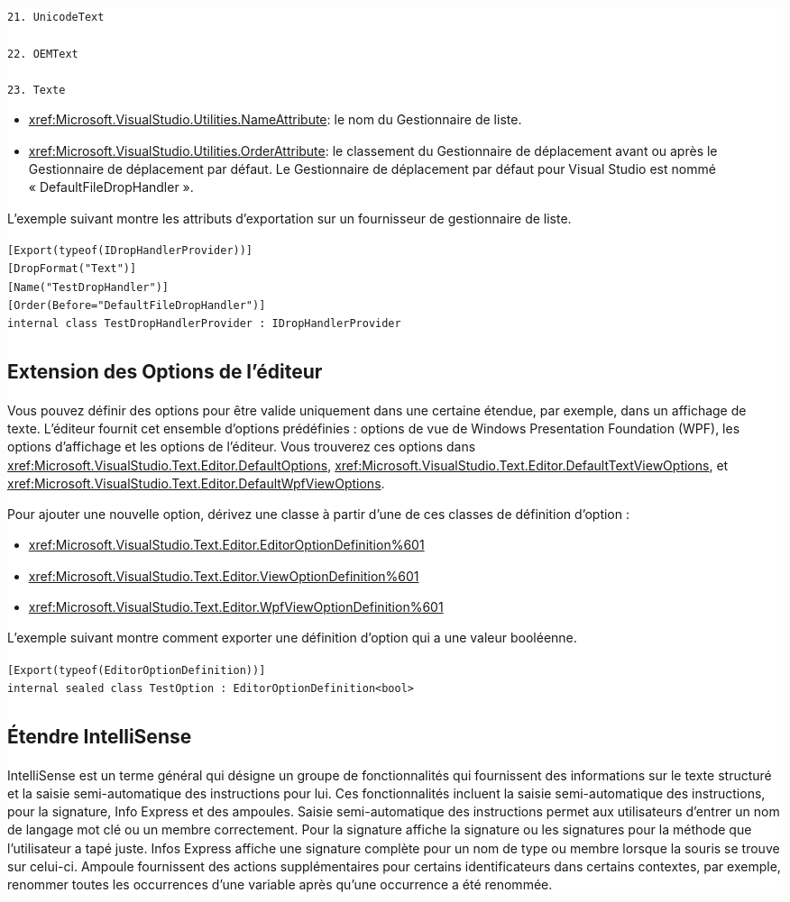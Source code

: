     21. UnicodeText  
  
    22. OEMText  
  
    23. Texte  
  
-   <xref:Microsoft.VisualStudio.Utilities.NameAttribute>: le nom du Gestionnaire de liste.  
  
-   <xref:Microsoft.VisualStudio.Utilities.OrderAttribute>: le classement du Gestionnaire de déplacement avant ou après le Gestionnaire de déplacement par défaut. Le Gestionnaire de déplacement par défaut pour Visual Studio est nommé « DefaultFileDropHandler ».  
  
 L’exemple suivant montre les attributs d’exportation sur un fournisseur de gestionnaire de liste.  
  
```  
[Export(typeof(IDropHandlerProvider))]  
[DropFormat("Text")]   
[Name("TestDropHandler")]  
[Order(Before="DefaultFileDropHandler")]   
internal class TestDropHandlerProvider : IDropHandlerProvider  
```  
  
## <a name="extending-editor-options"></a>Extension des Options de l’éditeur  
 Vous pouvez définir des options pour être valide uniquement dans une certaine étendue, par exemple, dans un affichage de texte. L’éditeur fournit cet ensemble d’options prédéfinies : options de vue de Windows Presentation Foundation (WPF), les options d’affichage et les options de l’éditeur. Vous trouverez ces options dans <xref:Microsoft.VisualStudio.Text.Editor.DefaultOptions>, <xref:Microsoft.VisualStudio.Text.Editor.DefaultTextViewOptions>, et <xref:Microsoft.VisualStudio.Text.Editor.DefaultWpfViewOptions>.  
  
 Pour ajouter une nouvelle option, dérivez une classe à partir d’une de ces classes de définition d’option :  
  
-   <xref:Microsoft.VisualStudio.Text.Editor.EditorOptionDefinition%601>  
  
-   <xref:Microsoft.VisualStudio.Text.Editor.ViewOptionDefinition%601>  
  
-   <xref:Microsoft.VisualStudio.Text.Editor.WpfViewOptionDefinition%601>  
  
 L’exemple suivant montre comment exporter une définition d’option qui a une valeur booléenne.  
  
```  
[Export(typeof(EditorOptionDefinition))]  
internal sealed class TestOption : EditorOptionDefinition<bool>  
```  
  
## <a name="extending-intellisense"></a>Étendre IntelliSense  
 IntelliSense est un terme général qui désigne un groupe de fonctionnalités qui fournissent des informations sur le texte structuré et la saisie semi-automatique des instructions pour lui. Ces fonctionnalités incluent la saisie semi-automatique des instructions, pour la signature, Info Express et des ampoules. Saisie semi-automatique des instructions permet aux utilisateurs d’entrer un nom de langage mot clé ou un membre correctement. Pour la signature affiche la signature ou les signatures pour la méthode que l’utilisateur a tapé juste. Infos Express affiche une signature complète pour un nom de type ou membre lorsque la souris se trouve sur celui-ci. Ampoule fournissent des actions supplémentaires pour certains identificateurs dans certains contextes, par exemple, renommer toutes les occurrences d’une variable après qu’une occurrence a été renommée.  
  